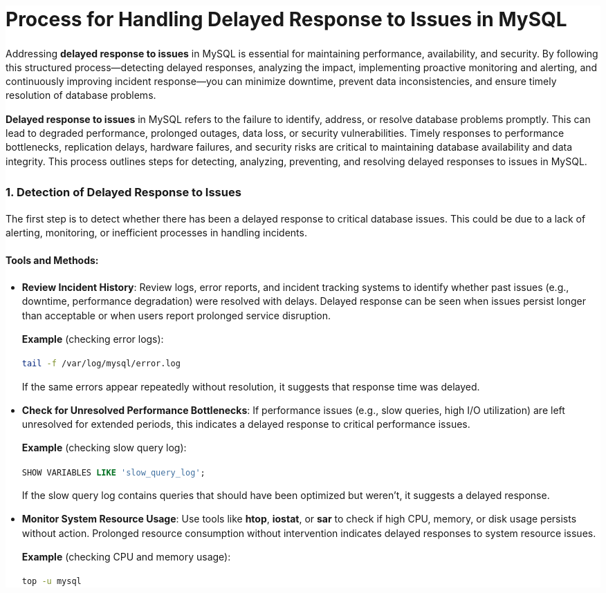# **Process for Handling Delayed Response to Issues in MySQL**

Addressing **delayed response to issues** in MySQL is essential for maintaining performance, availability, and security. By following this structured process—detecting delayed responses, analyzing the impact, implementing proactive monitoring and alerting, and continuously improving incident response—you can minimize downtime, prevent data inconsistencies, and ensure timely resolution of database problems.

**Delayed response to issues** in MySQL refers to the failure to identify, address, or resolve database problems promptly. This can lead to degraded performance, prolonged outages, data loss, or security vulnerabilities. Timely responses to performance bottlenecks, replication delays, hardware failures, and security risks are critical to maintaining database availability and data integrity. This process outlines steps for detecting, analyzing, preventing, and resolving delayed responses to issues in MySQL.


### 1. **Detection of Delayed Response to Issues**

The first step is to detect whether there has been a delayed response to critical database issues. This could be due to a lack of alerting, monitoring, or inefficient processes in handling incidents.

#### Tools and Methods:
- **Review Incident History**: Review logs, error reports, and incident tracking systems to identify whether past issues (e.g., downtime, performance degradation) were resolved with delays. Delayed response can be seen when issues persist longer than acceptable or when users report prolonged service disruption.

  **Example** (checking error logs):
  ```bash
  tail -f /var/log/mysql/error.log
  ```

  If the same errors appear repeatedly without resolution, it suggests that response time was delayed.

- **Check for Unresolved Performance Bottlenecks**: If performance issues (e.g., slow queries, high I/O utilization) are left unresolved for extended periods, this indicates a delayed response to critical performance issues.

  **Example** (checking slow query log):
  ```sql
  SHOW VARIABLES LIKE 'slow_query_log';
  ```

  If the slow query log contains queries that should have been optimized but weren’t, it suggests a delayed response.

- **Monitor System Resource Usage**: Use tools like **htop**, **iostat**, or **sar** to check if high CPU, memory, or disk usage persists without action. Prolonged resource consumption without intervention indicates delayed responses to system resource issues.

  **Example** (checking CPU and memory usage):
  ```bash
  top -u mysql
  ```
